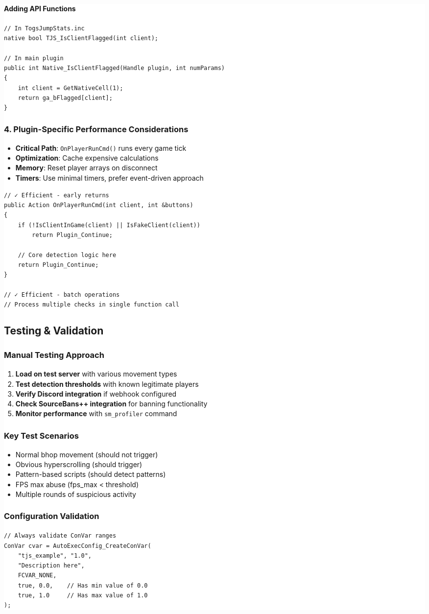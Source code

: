 #### Adding API Functions
```sourcepawn
// In TogsJumpStats.inc
native bool TJS_IsClientFlagged(int client);

// In main plugin
public int Native_IsClientFlagged(Handle plugin, int numParams)
{
    int client = GetNativeCell(1);
    return ga_bFlagged[client];
}
```

### 4. Plugin-Specific Performance Considerations
- **Critical Path**: `OnPlayerRunCmd()` runs every game tick
- **Optimization**: Cache expensive calculations
- **Memory**: Reset player arrays on disconnect
- **Timers**: Use minimal timers, prefer event-driven approach

```sourcepawn
// ✓ Efficient - early returns
public Action OnPlayerRunCmd(int client, int &buttons)
{
    if (!IsClientInGame(client) || IsFakeClient(client))
        return Plugin_Continue;
    
    // Core detection logic here
    return Plugin_Continue;
}

// ✓ Efficient - batch operations
// Process multiple checks in single function call
```

## Testing & Validation

### Manual Testing Approach
1. **Load on test server** with various movement types
2. **Test detection thresholds** with known legitimate players
3. **Verify Discord integration** if webhook configured
4. **Check SourceBans++ integration** for banning functionality
5. **Monitor performance** with `sm_profiler` command

### Key Test Scenarios
- Normal bhop movement (should not trigger)
- Obvious hyperscrolling (should trigger)
- Pattern-based scripts (should detect patterns)
- FPS max abuse (fps_max < threshold)
- Multiple rounds of suspicious activity

### Configuration Validation
```sourcepawn
// Always validate ConVar ranges
ConVar cvar = AutoExecConfig_CreateConVar(
    "tjs_example", "1.0",
    "Description here",
    FCVAR_NONE,
    true, 0.0,    // Has min value of 0.0
    true, 1.0     // Has max value of 1.0
);
```
